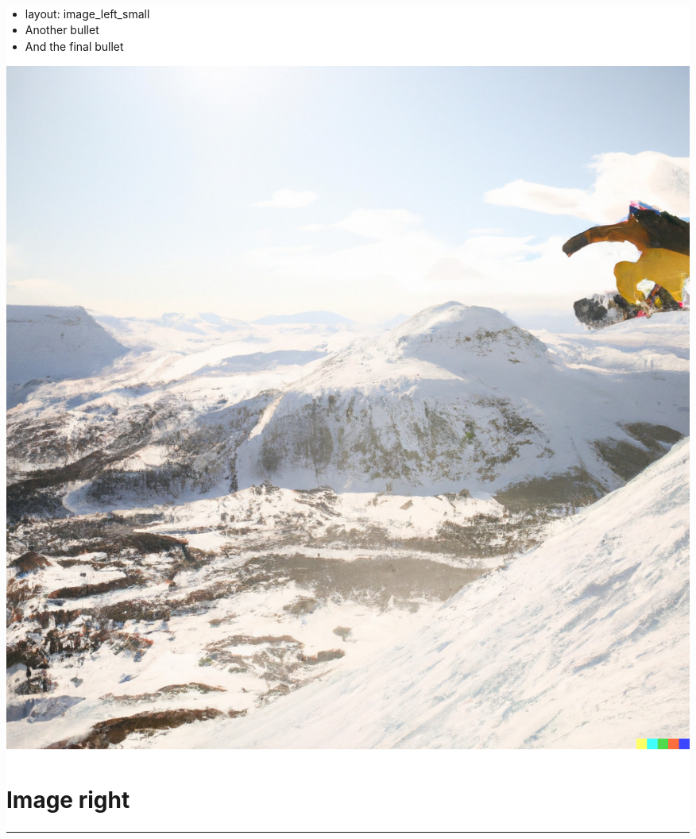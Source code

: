 * layout: image_left_small
* Another bullet
* And the final bullet

![Image alt text](testing_image.jpg)

# Image right

---